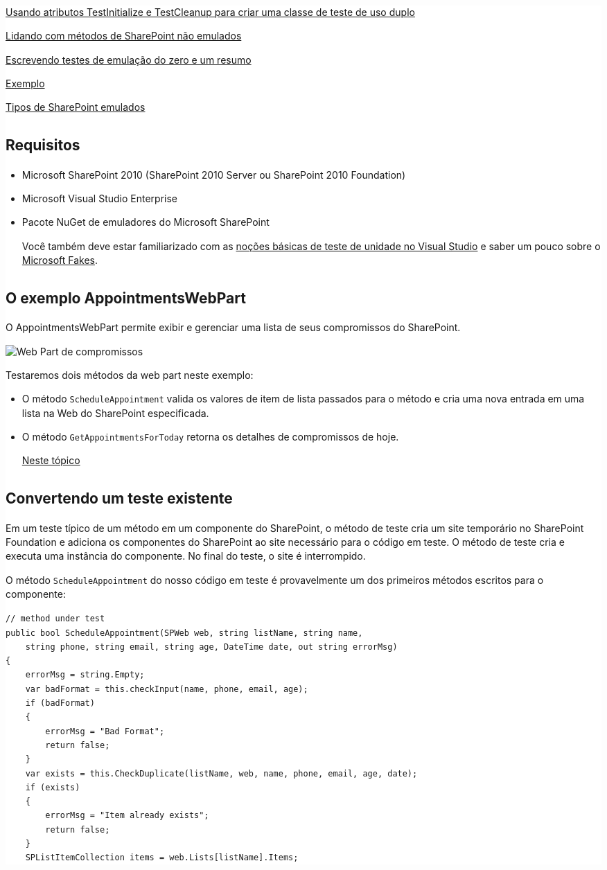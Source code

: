   [Usando atributos TestInitialize e TestCleanup para criar uma classe de teste de uso duplo](#BKMK_Using_TestInitialize_and_TestCleanup_attributes_to_create_a_dual_use_test_class)

  [Lidando com métodos de SharePoint não emulados](#BKMK_Handling_non_emulated_SharePoint_methods)

  [Escrevendo testes de emulação do zero e um resumo](#BKMK_Writing_emulation_tests_from_scratch__and_a_summary)

  [Exemplo](#BKMK_Example)

  [Tipos de SharePoint emulados](#BKMK_Emulated_SharePoint_types)

## <a name="BKMK_Requirements"></a> Requisitos

- Microsoft SharePoint 2010 (SharePoint 2010 Server ou SharePoint 2010 Foundation)

- Microsoft Visual Studio Enterprise

- Pacote NuGet de emuladores do Microsoft SharePoint

  Você também deve estar familiarizado com as [noções básicas de teste de unidade no Visual Studio](../test/unit-test-basics.md) e saber um pouco sobre o [Microsoft Fakes](../test/isolating-code-under-test-with-microsoft-fakes.md).

## <a name="BKMK_The_AppointmentsWebPart_example"></a> O exemplo AppointmentsWebPart
 O AppointmentsWebPart permite exibir e gerenciar uma lista de seus compromissos do SharePoint.

 ![Web Part de compromissos](../test/media/ut-emulators-appointmentswebpart.png "UT_EMULATORS_AppointmentsWebPart")

 Testaremos dois métodos da web part neste exemplo:

- O método `ScheduleAppointment` valida os valores de item de lista passados para o método e cria uma nova entrada em uma lista na Web do SharePoint especificada.

- O método `GetAppointmentsForToday` retorna os detalhes de compromissos de hoje.

  [Neste tópico](#BKMK_In_this_topic)

## <a name="BKMK_Converting_an_existing_test"></a> Convertendo um teste existente
 Em um teste típico de um método em um componente do SharePoint, o método de teste cria um site temporário no SharePoint Foundation e adiciona os componentes do SharePoint ao site necessário para o código em teste. O método de teste cria e executa uma instância do componente. No final do teste, o site é interrompido.

 O método `ScheduleAppointment` do nosso código em teste é provavelmente um dos primeiros métodos escritos para o componente:

```
// method under test
public bool ScheduleAppointment(SPWeb web, string listName, string name,
    string phone, string email, string age, DateTime date, out string errorMsg)
{
    errorMsg = string.Empty;
    var badFormat = this.checkInput(name, phone, email, age);
    if (badFormat)
    {
        errorMsg = "Bad Format";
        return false;
    }
    var exists = this.CheckDuplicate(listName, web, name, phone, email, age, date);
    if (exists)
    {
        errorMsg = "Item already exists";
        return false;
    }
    SPListItemCollection items = web.Lists[listName].Items;
```